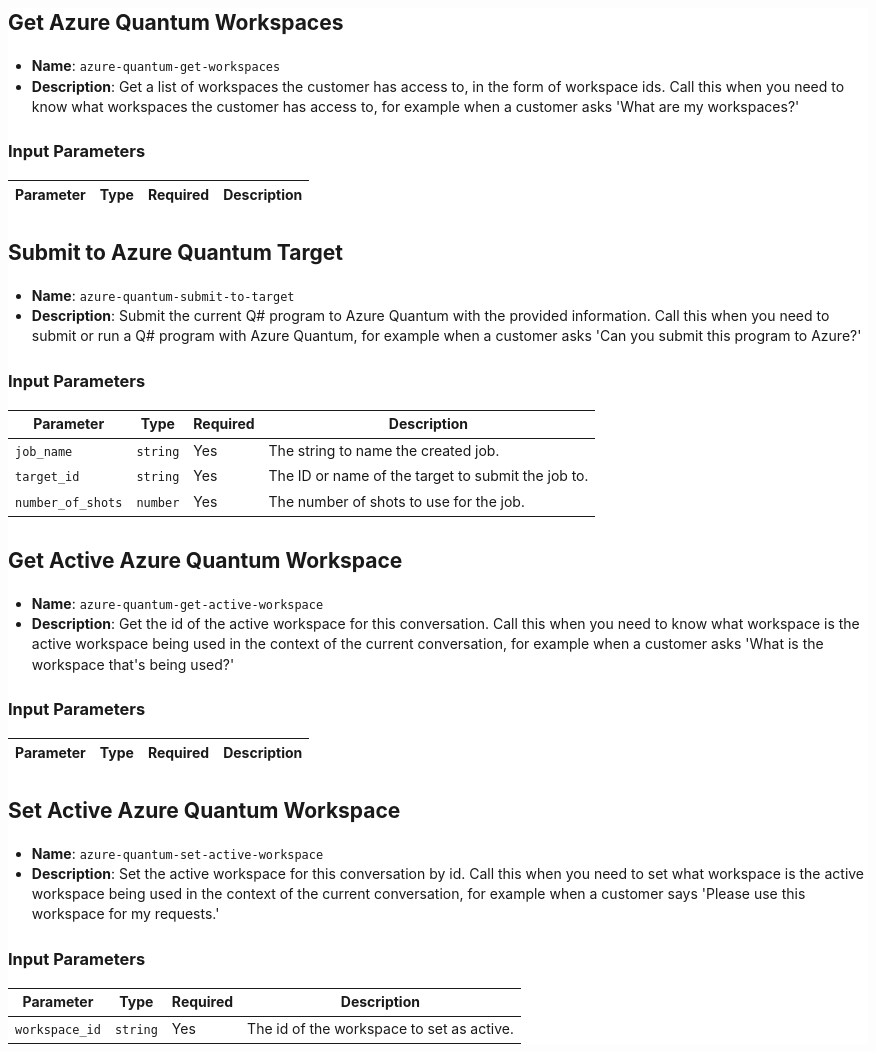 ## Get Azure Quantum Workspaces

- **Name**: `azure-quantum-get-workspaces`
- **Description**: Get a list of workspaces the customer has access to, in the form of workspace ids. Call this when you need to know what workspaces the customer has access to, for example when a customer asks 'What are my workspaces?'

### Input Parameters

| Parameter | Type | Required | Description |
| --------- | ---- | -------- | ----------- |

## Submit to Azure Quantum Target

- **Name**: `azure-quantum-submit-to-target`
- **Description**: Submit the current Q# program to Azure Quantum with the provided information. Call this when you need to submit or run a Q# program with Azure Quantum, for example when a customer asks 'Can you submit this program to Azure?'

### Input Parameters

| Parameter         | Type     | Required | Description                                        |
| ----------------- | -------- | -------- | -------------------------------------------------- |
| `job_name`        | `string` | Yes      | The string to name the created job.                |
| `target_id`       | `string` | Yes      | The ID or name of the target to submit the job to. |
| `number_of_shots` | `number` | Yes      | The number of shots to use for the job.            |

## Get Active Azure Quantum Workspace

- **Name**: `azure-quantum-get-active-workspace`
- **Description**: Get the id of the active workspace for this conversation. Call this when you need to know what workspace is the active workspace being used in the context of the current conversation, for example when a customer asks 'What is the workspace that's being used?'

### Input Parameters

| Parameter | Type | Required | Description |
| --------- | ---- | -------- | ----------- |

## Set Active Azure Quantum Workspace

- **Name**: `azure-quantum-set-active-workspace`
- **Description**: Set the active workspace for this conversation by id. Call this when you need to set what workspace is the active workspace being used in the context of the current conversation, for example when a customer says 'Please use this workspace for my requests.'

### Input Parameters

| Parameter      | Type     | Required | Description                               |
| -------------- | -------- | -------- | ----------------------------------------- |
| `workspace_id` | `string` | Yes      | The id of the workspace to set as active. |

